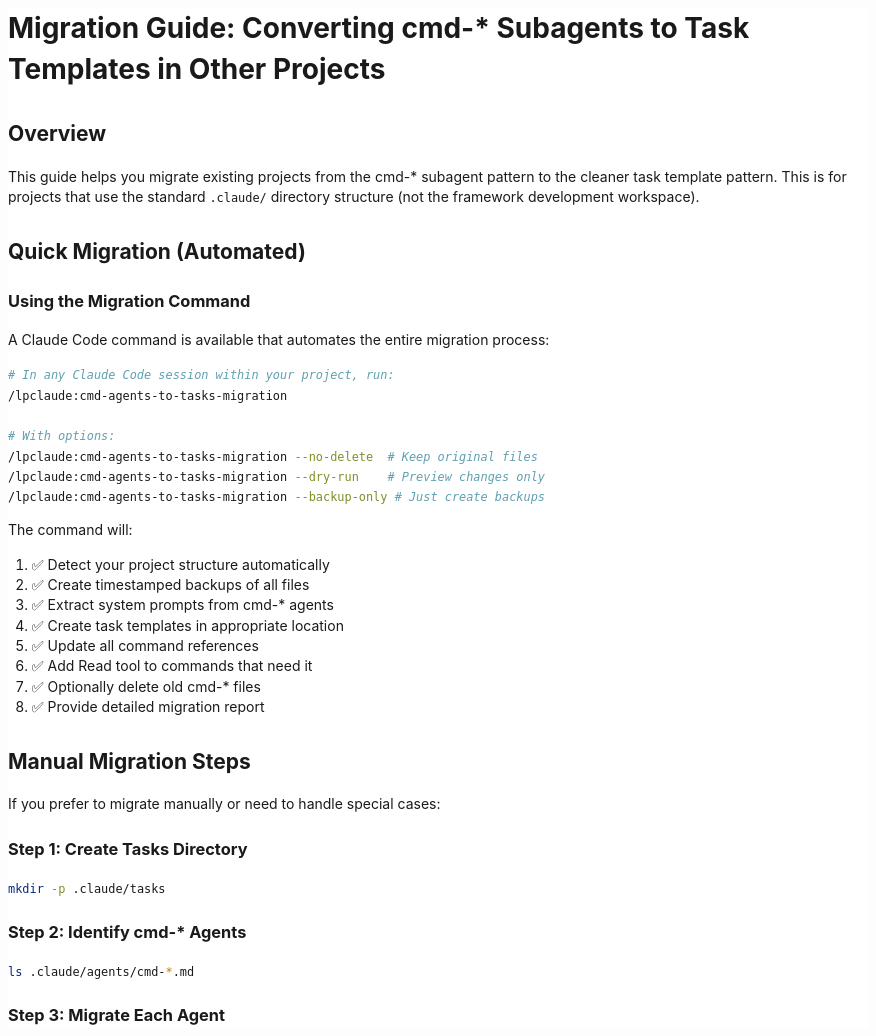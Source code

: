 # Migration Guide: Converting cmd-* Subagents to Task Templates in Other Projects

## Overview

This guide helps you migrate existing projects from the cmd-* subagent pattern to the cleaner task template pattern. This is for projects that use the standard `.claude/` directory structure (not the framework development workspace).

## Quick Migration (Automated)

### Using the Migration Command

A Claude Code command is available that automates the entire migration process:

```bash
# In any Claude Code session within your project, run:
/lpclaude:cmd-agents-to-tasks-migration

# With options:
/lpclaude:cmd-agents-to-tasks-migration --no-delete  # Keep original files
/lpclaude:cmd-agents-to-tasks-migration --dry-run    # Preview changes only
/lpclaude:cmd-agents-to-tasks-migration --backup-only # Just create backups
```

The command will:
1. ✅ Detect your project structure automatically
2. ✅ Create timestamped backups of all files
3. ✅ Extract system prompts from cmd-* agents
4. ✅ Create task templates in appropriate location
5. ✅ Update all command references
6. ✅ Add Read tool to commands that need it
7. ✅ Optionally delete old cmd-* files
8. ✅ Provide detailed migration report

## Manual Migration Steps

If you prefer to migrate manually or need to handle special cases:

### Step 1: Create Tasks Directory

```bash
mkdir -p .claude/tasks
```

### Step 2: Identify cmd-* Agents

```bash
ls .claude/agents/cmd-*.md
```

### Step 3: Migrate Each Agent
